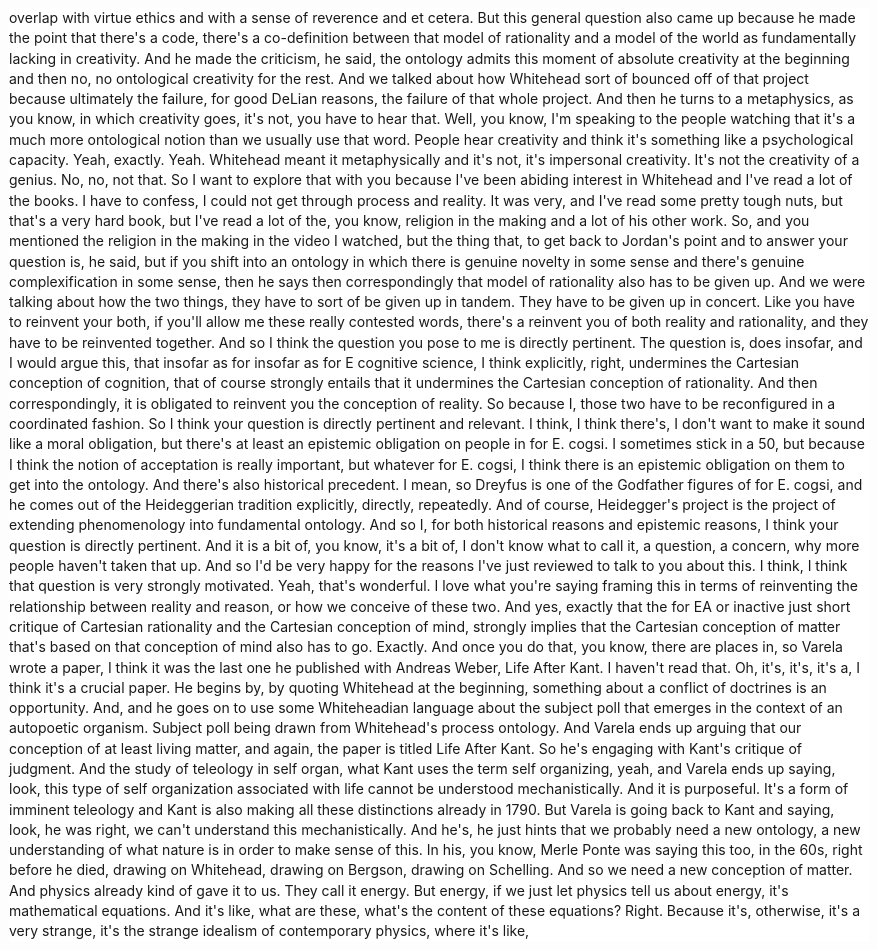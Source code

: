 overlap with virtue ethics and with a sense of reverence and et cetera. But this general question also came up because he made the point that there's a code, there's a co-definition between that model of rationality and a model of the world as fundamentally lacking in creativity. And he made the criticism, he said, the ontology admits this moment of absolute creativity at the beginning and then no, no ontological creativity for the rest. And we talked about how Whitehead sort of bounced off of that project because ultimately the failure, for good DeLian reasons, the failure of that whole project. And then he turns to a metaphysics, as you know, in which creativity goes, it's not, you have to hear that. Well, you know, I'm speaking to the people watching that it's a much more ontological notion than we usually use that word. People hear creativity and think it's something like a psychological capacity. Yeah, exactly. Yeah. Whitehead meant it metaphysically and it's not, it's impersonal creativity. It's not the creativity of a genius. No, no, not that. So I want to explore that with you because I've been abiding interest in Whitehead and I've read a lot of the books. I have to confess, I could not get through process and reality. It was very, and I've read some pretty tough nuts, but that's a very hard book, but I've read a lot of the, you know, religion in the making and a lot of his other work. So, and you mentioned the religion in the making in the video I watched, but the thing that, to get back to Jordan's point and to answer your question is, he said, but if you shift into an ontology in which there is genuine novelty in some sense and there's genuine complexification in some sense, then he says then correspondingly that model of rationality also has to be given up. And we were talking about how the two things, they have to sort of be given up in tandem. They have to be given up in concert. Like you have to reinvent your both, if you'll allow me these really contested words, there's a reinvent you of both reality and rationality, and they have to be reinvented together. And so I think the question you pose to me is directly pertinent. The question is, does insofar, and I would argue this, that insofar as for insofar as for E cognitive science, I think explicitly, right, undermines the Cartesian conception of cognition, that of course strongly entails that it undermines the Cartesian conception of rationality. And then correspondingly, it is obligated to reinvent you the conception of reality. So because I, those two have to be reconfigured in a coordinated fashion. So I think your question is directly pertinent and relevant. I think, I think there's, I don't want to make it sound like a moral obligation, but there's at least an epistemic obligation on people in for E. cogsi. I sometimes stick in a 50, but because I think the notion of acceptation is really important, but whatever for E. cogsi, I think there is an epistemic obligation on them to get into the ontology. And there's also historical precedent. I mean, so Dreyfus is one of the Godfather figures of for E. cogsi, and he comes out of the Heideggerian tradition explicitly, directly, repeatedly. And of course, Heidegger's project is the project of extending phenomenology into fundamental ontology. And so I, for both historical reasons and epistemic reasons, I think your question is directly pertinent. And it is a bit of, you know, it's a bit of, I don't know what to call it, a question, a concern, why more people haven't taken that up. And so I'd be very happy for the reasons I've just reviewed to talk to you about this. I think, I think that question is very strongly motivated. Yeah, that's wonderful. I love what you're saying framing this in terms of reinventing the relationship between reality and reason, or how we conceive of these two. And yes, exactly that the for EA or inactive just short critique of Cartesian rationality and the Cartesian conception of mind, strongly implies that the Cartesian conception of matter that's based on that conception of mind also has to go. Exactly. And once you do that, you know, there are places in, so Varela wrote a paper, I think it was the last one he published with Andreas Weber, Life After Kant. I haven't read that. Oh, it's, it's, it's a, I think it's a crucial paper. He begins by, by quoting Whitehead at the beginning, something about a conflict of doctrines is an opportunity. And, and he goes on to use some Whiteheadian language about the subject poll that emerges in the context of an autopoetic organism. Subject poll being drawn from Whitehead's process ontology. And Varela ends up arguing that our conception of at least living matter, and again, the paper is titled Life After Kant. So he's engaging with Kant's critique of judgment. And the study of teleology in self organ, what Kant uses the term self organizing, yeah, and Varela ends up saying, look, this type of self organization associated with life cannot be understood mechanistically. And it is purposeful. It's a form of imminent teleology and Kant is also making all these distinctions already in 1790. But Varela is going back to Kant and saying, look, he was right, we can't understand this mechanistically. And he's, he just hints that we probably need a new ontology, a new understanding of what nature is in order to make sense of this. In his, you know, Merle Ponte was saying this too, in the 60s, right before he died, drawing on Whitehead, drawing on Bergson, drawing on Schelling. And so we need a new conception of matter. And physics already kind of gave it to us. They call it energy. But energy, if we just let physics tell us about energy, it's mathematical equations. And it's like, what are these, what's the content of these equations? Right. Because it's, otherwise, it's a very strange, it's the strange idealism of contemporary physics, where it's like,